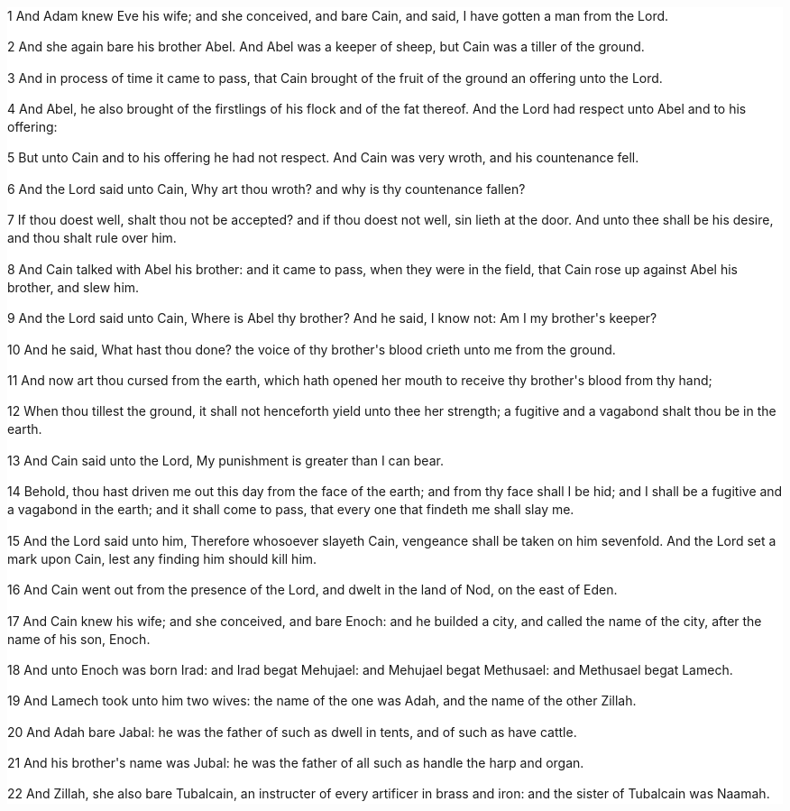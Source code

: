 1 And Adam knew Eve his wife; and she conceived, and bare Cain, and said, I have gotten a man from the Lord.

2 And she again bare his brother Abel. And Abel was a keeper of sheep, but Cain was a tiller of the ground.

3 And in process of time it came to pass, that Cain brought of the fruit of the ground an offering unto the Lord.

4 And Abel, he also brought of the firstlings of his flock and of the fat thereof. And the Lord had respect unto Abel and to his offering:

5 But unto Cain and to his offering he had not respect. And Cain was very wroth, and his countenance fell.

6 And the Lord said unto Cain, Why art thou wroth? and why is thy countenance fallen?

7 If thou doest well, shalt thou not be accepted? and if thou doest not well, sin lieth at the door. And unto thee shall be his desire, and thou shalt rule over him.

8 And Cain talked with Abel his brother: and it came to pass, when they were in the field, that Cain rose up against Abel his brother, and slew him.

9 And the Lord said unto Cain, Where is Abel thy brother? And he said, I know not: Am I my brother's keeper?

10 And he said, What hast thou done? the voice of thy brother's blood crieth unto me from the ground.

11 And now art thou cursed from the earth, which hath opened her mouth to receive thy brother's blood from thy hand;

12 When thou tillest the ground, it shall not henceforth yield unto thee her strength; a fugitive and a vagabond shalt thou be in the earth.

13 And Cain said unto the Lord, My punishment is greater than I can bear.

14 Behold, thou hast driven me out this day from the face of the earth; and from thy face shall I be hid; and I shall be a fugitive and a vagabond in the earth; and it shall come to pass, that every one that findeth me shall slay me.

15 And the Lord said unto him, Therefore whosoever slayeth Cain, vengeance shall be taken on him sevenfold. And the Lord set a mark upon Cain, lest any finding him should kill him.

16 And Cain went out from the presence of the Lord, and dwelt in the land of Nod, on the east of Eden.

17 And Cain knew his wife; and she conceived, and bare Enoch: and he builded a city, and called the name of the city, after the name of his son, Enoch.

18 And unto Enoch was born Irad: and Irad begat Mehujael: and Mehujael begat Methusael: and Methusael begat Lamech.

19 And Lamech took unto him two wives: the name of the one was Adah, and the name of the other Zillah.

20 And Adah bare Jabal: he was the father of such as dwell in tents, and of such as have cattle.

21 And his brother's name was Jubal: he was the father of all such as handle the harp and organ.

22 And Zillah, she also bare Tubalcain, an instructer of every artificer in brass and iron: and the sister of Tubalcain was Naamah.
